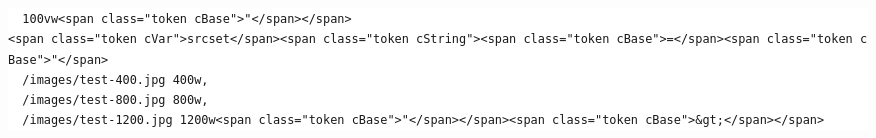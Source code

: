       100vw<span class="token cBase">"</span></span>
    <span class="token cVar">srcset</span><span class="token cString"><span class="token cBase">=</span><span class="token cBase">"</span>
      /images/test-400.jpg 400w,
      /images/test-800.jpg 800w,
      /images/test-1200.jpg 1200w<span class="token cBase">"</span></span><span class="token cBase">&gt;</span></span>